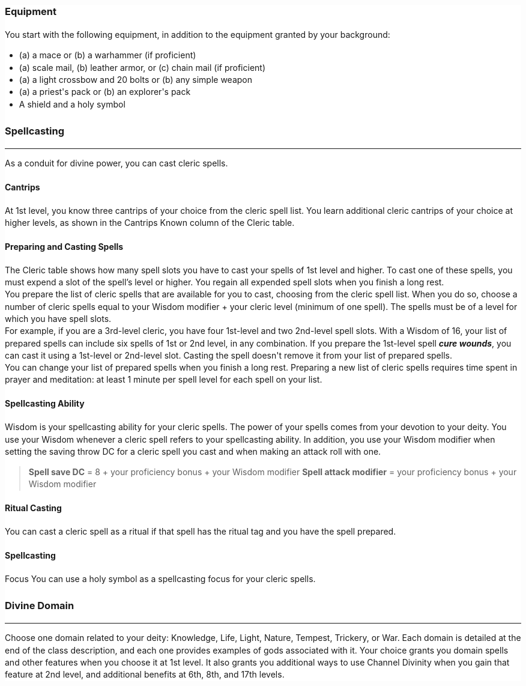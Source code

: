 ### Equipment
You start with the following equipment, in addition to the equipment granted by your background:

* (a) a mace or (b) a warhammer (if proficient)
* (a) scale mail, (b) leather armor, or (c) chain mail (if proficient)
* (a) a light crossbow and 20 bolts or (b) any simple weapon
* (a) a priest's pack or (b) an explorer's pack
* A shield and a holy symbol

### Spellcasting
- - -
As a conduit for divine power, you can cast cleric spells.

#### Cantrips
At 1st level, you know three cantrips of your choice from the cleric spell list. You learn additional cleric cantrips of your choice at higher levels, as shown in the Cantrips Known column of the Cleric table.

#### Preparing and Casting Spells
The Cleric table shows how many spell slots you have to cast your spells of 1st level and higher. To cast one of these spells, you must expend a slot of the spell’s level or higher. You regain all expended spell slots when you finish a long rest.   
You prepare the list of cleric spells that are available for you to cast, choosing from the cleric spell list. When you do so, choose a number of cleric spells equal to your Wisdom modifier + your cleric level (minimum of one spell). The spells must be of a level for which you have spell slots.   
For example, if you are a 3rd-level cleric, you have four 1st-level and two 2nd-level spell slots. With a Wisdom of 16, your list of prepared spells can include six spells of 1st or 2nd level, in any combination. If you prepare the 1st-level spell **_cure wounds_**, you can cast it using a 1st-level or 2nd-level slot. Casting the spell doesn't remove it from your list of prepared spells.   
You can change your list of prepared spells when you finish a long rest. Preparing a new list of cleric spells requires time spent in prayer and meditation: at least 1 minute per spell level for each spell on your list. 

#### Spellcasting Ability 
Wisdom is your spellcasting ability for your cleric spells. The power of your spells comes from your devotion to your deity. You use your Wisdom whenever a cleric spell refers to your spellcasting ability. In addition, you use your Wisdom modifier when setting the saving throw DC for a cleric spell you cast and when making an attack roll with one. 

>**Spell save DC** = 8 + your proficiency bonus + your Wisdom modifier 
>**Spell attack modifier** = your proficiency bonus + your Wisdom modifier 

#### Ritual Casting 
You can cast a cleric spell as a ritual if that spell has the ritual tag and you have the spell prepared. 

#### Spellcasting 
Focus You can use a holy symbol as a spellcasting focus for your cleric spells. 

### Divine Domain
- - -
Choose one domain related to your deity: Knowledge, Life, Light, Nature, Tempest, Trickery, or War. Each domain is detailed at the end of the class description, and each one provides examples of gods associated with it. Your choice grants you domain spells and other features when you choose it at 1st level. It also grants you additional ways to use Channel Divinity when you gain that feature at 2nd level, and additional benefits at 6th, 8th, and 17th levels. 
